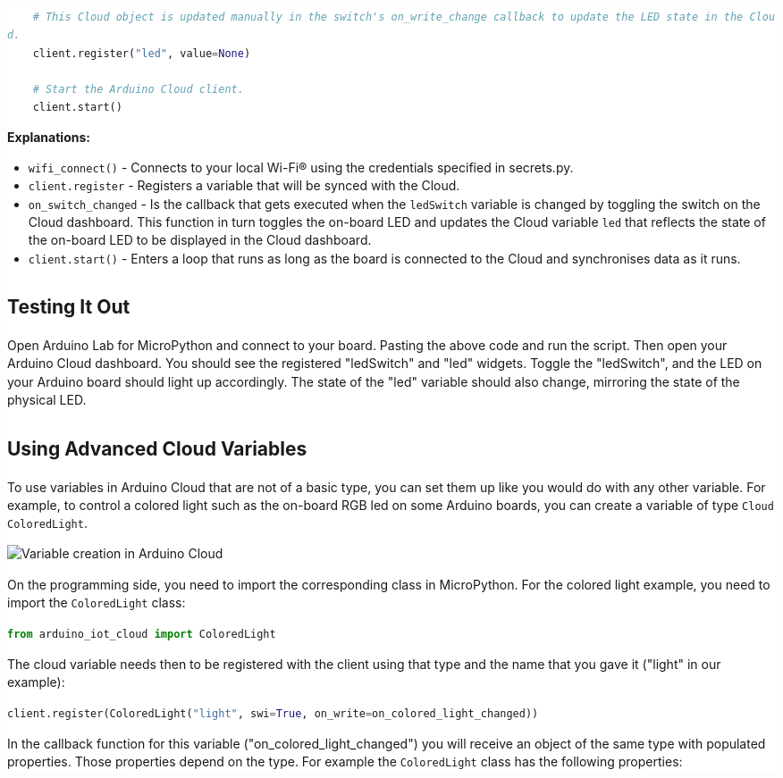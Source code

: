 ```python
    # This Cloud object is updated manually in the switch's on_write_change callback to update the LED state in the Cloud.
    client.register("led", value=None)

    # Start the Arduino Cloud client.
    client.start()

```

**Explanations:**

- `wifi_connect()` - Connects to your local Wi-Fi® using the credentials specified in secrets.py.
- `client.register` - Registers a variable that will be synced with the Cloud.
- `on_switch_changed` - Is the callback that gets executed when the `ledSwitch` variable is changed by toggling the switch on the Cloud dashboard. This function in turn toggles the on-board LED and updates the Cloud variable `led` that reflects the state of the on-board LED to be displayed in the Cloud dashboard.
- `client.start()` - Enters a loop that runs as long as the board is connected to the Cloud and synchronises data as it runs.

## Testing It Out

Open Arduino Lab for MicroPython and connect to your board. Pasting the above code and run the script. Then open your Arduino Cloud dashboard. You should see the registered "ledSwitch" and "led" widgets. Toggle the "ledSwitch", and the LED on your Arduino board should light up accordingly. The state of the "led" variable should also change, mirroring the state of the physical LED.

## Using Advanced Cloud Variables

To use variables in Arduino Cloud that are not of a basic type, you can set them up like you would do with any other variable. For example, to control a colored light such as the on-board RGB led on some Arduino boards, you can create a variable of type `CloudColoredLight`. 

![Variable creation in Arduino Cloud](./assets/colored-light-variable.png)



On the programming side, you need to import the corresponding class in MicroPython. For the colored light example, you need to import the `ColoredLight` class:

```python
from arduino_iot_cloud import ColoredLight
```

The cloud variable needs then to be registered with the client using that type and the name that you gave it ("light" in our example):

```python
client.register(ColoredLight("light", swi=True, on_write=on_colored_light_changed))
```

In the callback function for this variable ("on_colored_light_changed") you will receive an object of the same type with populated properties. Those properties depend on the type. For example the `ColoredLight` class has the following properties:
